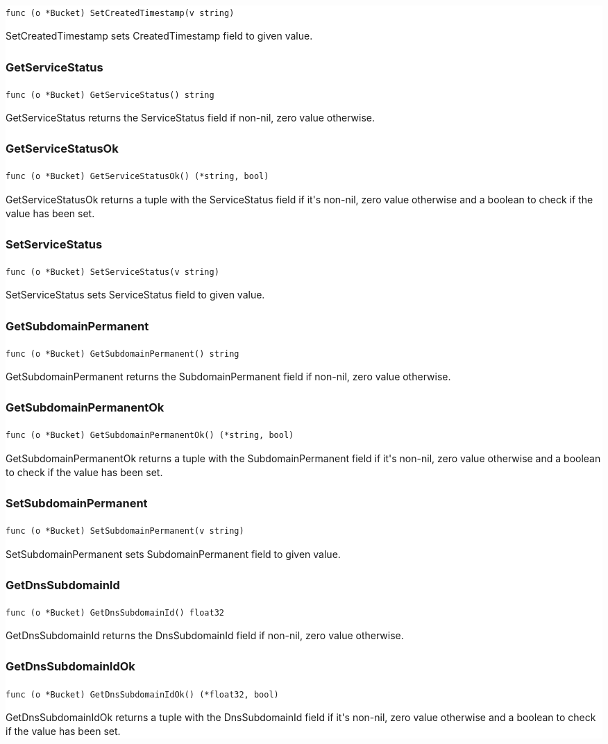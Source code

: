 `func (o *Bucket) SetCreatedTimestamp(v string)`

SetCreatedTimestamp sets CreatedTimestamp field to given value.


### GetServiceStatus

`func (o *Bucket) GetServiceStatus() string`

GetServiceStatus returns the ServiceStatus field if non-nil, zero value otherwise.

### GetServiceStatusOk

`func (o *Bucket) GetServiceStatusOk() (*string, bool)`

GetServiceStatusOk returns a tuple with the ServiceStatus field if it's non-nil, zero value otherwise
and a boolean to check if the value has been set.

### SetServiceStatus

`func (o *Bucket) SetServiceStatus(v string)`

SetServiceStatus sets ServiceStatus field to given value.


### GetSubdomainPermanent

`func (o *Bucket) GetSubdomainPermanent() string`

GetSubdomainPermanent returns the SubdomainPermanent field if non-nil, zero value otherwise.

### GetSubdomainPermanentOk

`func (o *Bucket) GetSubdomainPermanentOk() (*string, bool)`

GetSubdomainPermanentOk returns a tuple with the SubdomainPermanent field if it's non-nil, zero value otherwise
and a boolean to check if the value has been set.

### SetSubdomainPermanent

`func (o *Bucket) SetSubdomainPermanent(v string)`

SetSubdomainPermanent sets SubdomainPermanent field to given value.


### GetDnsSubdomainId

`func (o *Bucket) GetDnsSubdomainId() float32`

GetDnsSubdomainId returns the DnsSubdomainId field if non-nil, zero value otherwise.

### GetDnsSubdomainIdOk

`func (o *Bucket) GetDnsSubdomainIdOk() (*float32, bool)`

GetDnsSubdomainIdOk returns a tuple with the DnsSubdomainId field if it's non-nil, zero value otherwise
and a boolean to check if the value has been set.
